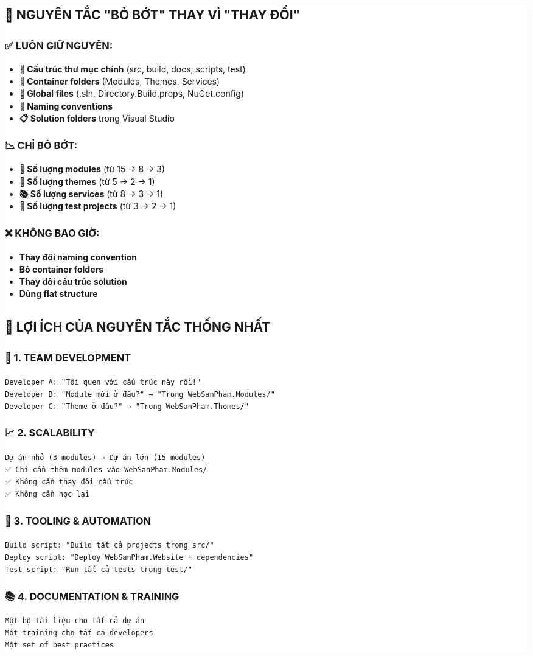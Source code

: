 ## 🎯 NGUYÊN TẮC "BỎ BỚT" THAY VÌ "THAY ĐỔI"

### ✅ LUÔN GIỮ NGUYÊN:
- **📁 Cấu trúc thư mục chính** (src, build, docs, scripts, test)
- **📁 Container folders** (Modules, Themes, Services)
- **📄 Global files** (.sln, Directory.Build.props, NuGet.config)
- **🎯 Naming conventions** 
- **📋 Solution folders** trong Visual Studio

### 📉 CHỈ BỎ BỚT:
- **🧩 Số lượng modules** (từ 15 → 8 → 3)
- **🎨 Số lượng themes** (từ 5 → 2 → 1)  
- **📚 Số lượng services** (từ 8 → 3 → 1)
- **🧪 Số lượng test projects** (từ 3 → 2 → 1)

### ❌ KHÔNG BAO GIỜ:
- **Thay đổi naming convention**
- **Bỏ container folders**
- **Thay đổi cấu trúc solution**
- **Dùng flat structure**

## 🎯 LỢI ÍCH CỦA NGUYÊN TẮC THỐNG NHẤT

### 👥 1. TEAM DEVELOPMENT
```
Developer A: "Tôi quen với cấu trúc này rồi!"
Developer B: "Module mới ở đâu?" → "Trong WebSanPham.Modules/"
Developer C: "Theme ở đâu?" → "Trong WebSanPham.Themes/"
```

### 📈 2. SCALABILITY
```
Dự án nhỏ (3 modules) → Dự án lớn (15 modules)
✅ Chỉ cần thêm modules vào WebSanPham.Modules/
✅ Không cần thay đổi cấu trúc
✅ Không cần học lại
```

### 🔧 3. TOOLING & AUTOMATION
```
Build script: "Build tất cả projects trong src/"
Deploy script: "Deploy WebSanPham.Website + dependencies"
Test script: "Run tất cả tests trong test/"
```

### 📚 4. DOCUMENTATION & TRAINING
```
Một bộ tài liệu cho tất cả dự án
Một training cho tất cả developers
Một set of best practices
```
